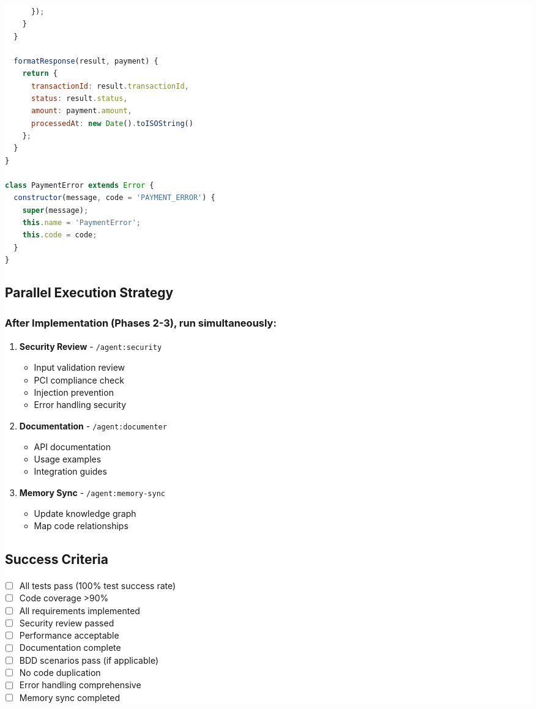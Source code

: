```javascript
      });
    }
  }

  formatResponse(result, payment) {
    return {
      transactionId: result.transactionId,
      status: result.status,
      amount: payment.amount,
      processedAt: new Date().toISOString()
    };
  }
}

class PaymentError extends Error {
  constructor(message, code = 'PAYMENT_ERROR') {
    super(message);
    this.name = 'PaymentError';
    this.code = code;
  }
}
```

## Parallel Execution Strategy

### After Implementation (Phases 2-3), run simultaneously:
1. **Security Review** - `/agent:security`
   - Input validation review
   - PCI compliance check
   - Injection prevention
   - Error handling security

2. **Documentation** - `/agent:documenter`
   - API documentation
   - Usage examples
   - Integration guides

3. **Memory Sync** - `/agent:memory-sync`
   - Update knowledge graph
   - Map code relationships

## Success Criteria
- [ ] All tests pass (100% test success rate)
- [ ] Code coverage >90%
- [ ] All requirements implemented
- [ ] Security review passed
- [ ] Performance acceptable
- [ ] Documentation complete
- [ ] BDD scenarios pass (if applicable)
- [ ] No code duplication
- [ ] Error handling comprehensive
- [ ] Memory sync completed
